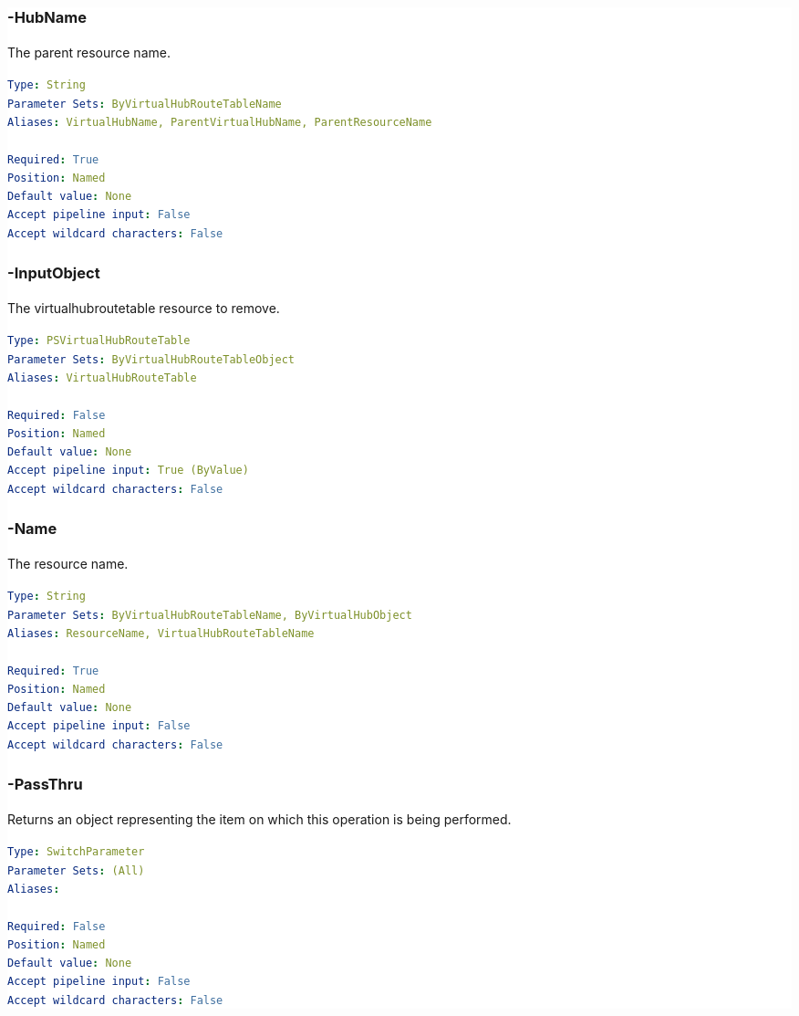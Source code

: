 ### -HubName
The parent resource name.

```yaml
Type: String
Parameter Sets: ByVirtualHubRouteTableName
Aliases: VirtualHubName, ParentVirtualHubName, ParentResourceName

Required: True
Position: Named
Default value: None
Accept pipeline input: False
Accept wildcard characters: False
```

### -InputObject
The virtualhubroutetable resource to remove.

```yaml
Type: PSVirtualHubRouteTable
Parameter Sets: ByVirtualHubRouteTableObject
Aliases: VirtualHubRouteTable

Required: False
Position: Named
Default value: None
Accept pipeline input: True (ByValue)
Accept wildcard characters: False
```

### -Name
The resource name.

```yaml
Type: String
Parameter Sets: ByVirtualHubRouteTableName, ByVirtualHubObject
Aliases: ResourceName, VirtualHubRouteTableName

Required: True
Position: Named
Default value: None
Accept pipeline input: False
Accept wildcard characters: False
```

### -PassThru
Returns an object representing the item on which this operation is being performed.

```yaml
Type: SwitchParameter
Parameter Sets: (All)
Aliases:

Required: False
Position: Named
Default value: None
Accept pipeline input: False
Accept wildcard characters: False
```
